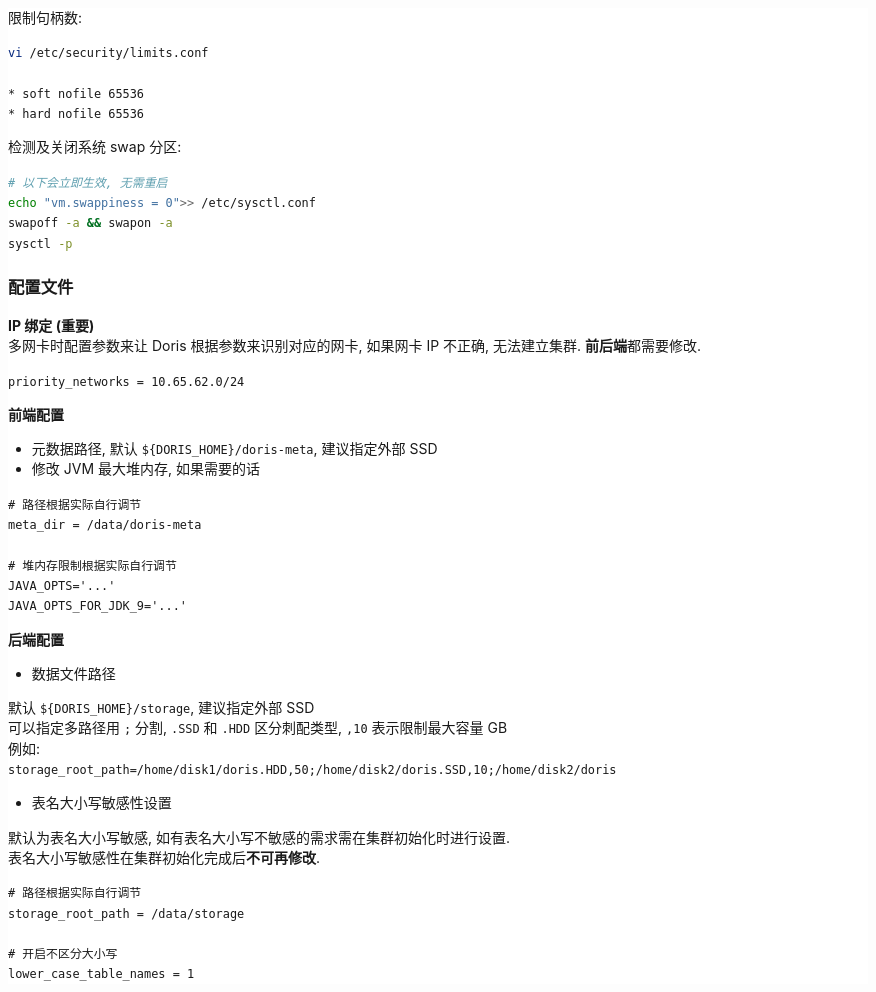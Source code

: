 限制句柄数:

```bash
vi /etc/security/limits.conf

* soft nofile 65536
* hard nofile 65536
```

检测及关闭系统 swap 分区:<br />

```bash
# 以下会立即生效, 无需重启
echo "vm.swappiness = 0">> /etc/sysctl.conf
swapoff -a && swapon -a
sysctl -p
```

<a name="15c64aa0"></a>
### 配置文件

**IP 绑定 (重要)**<br />多网卡时配置参数来让 Doris 根据参数来识别对应的网卡, 如果网卡 IP 不正确, 无法建立集群. **前后端**都需要修改.<br />

```bash
priority_networks = 10.65.62.0/24
```

**前端配置**

- 元数据路径, 默认 `${DORIS_HOME}/doris-meta`, 建议指定外部 SSD
- 修改 JVM 最大堆内存, 如果需要的话

```properties
# 路径根据实际自行调节
meta_dir = /data/doris-meta

# 堆内存限制根据实际自行调节
JAVA_OPTS='...'
JAVA_OPTS_FOR_JDK_9='...'
```

**后端配置**

- 数据文件路径

默认 `${DORIS_HOME}/storage`, 建议指定外部 SSD<br />可以指定多路径用 `;` 分割, `.SSD` 和 `.HDD` 区分刺配类型, `,10` 表示限制最大容量 GB<br />例如:<br />`storage_root_path=/home/disk1/doris.HDD,50;/home/disk2/doris.SSD,10;/home/disk2/doris`

- 表名大小写敏感性设置

默认为表名大小写敏感, 如有表名大小写不敏感的需求需在集群初始化时进行设置.<br />表名大小写敏感性在集群初始化完成后**不可再修改**.

```properties
# 路径根据实际自行调节
storage_root_path = /data/storage

# 开启不区分大小写
lower_case_table_names = 1
```
